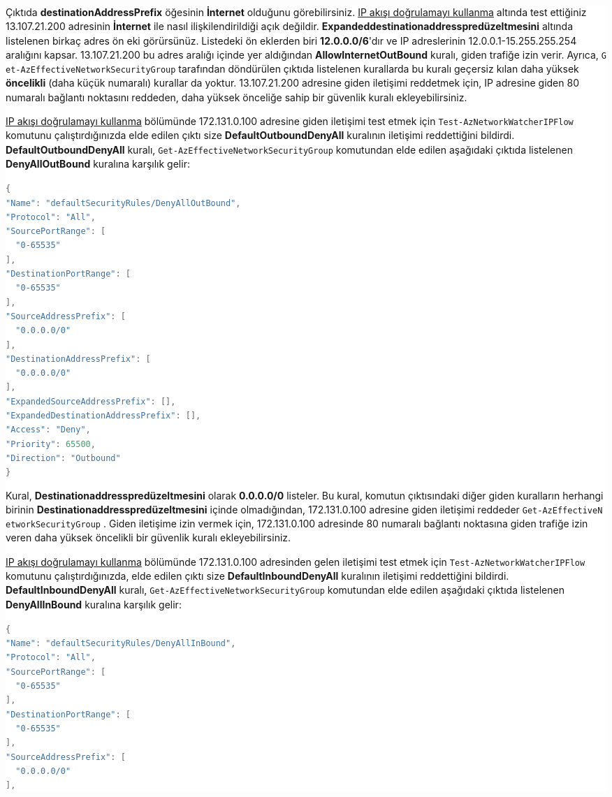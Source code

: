 Çıktıda **destinationAddressPrefix** öğesinin **İnternet** olduğunu görebilirsiniz. [IP akışı doğrulamayı kullanma](#use-ip-flow-verify) altında test ettiğiniz 13.107.21.200 adresinin **İnternet** ile nasıl ilişkilendirildiği açık değildir. **Expandeddestinationaddresspredüzeltmesini** altında listelenen birkaç adres ön eki görürsünüz. Listedeki ön eklerden biri **12.0.0.0/6**'dır ve IP adreslerinin 12.0.0.1-15.255.255.254 aralığını kapsar. 13.107.21.200 bu adres aralığı içinde yer aldığından **AllowInternetOutBound** kuralı, giden trafiğe izin verir. Ayrıca, `Get-AzEffectiveNetworkSecurityGroup` tarafından döndürülen çıktıda listelenen kurallarda bu kuralı geçersiz kılan daha yüksek **öncelikli** (daha küçük numaralı) kurallar da yoktur. 13.107.21.200 adresine giden iletişimi reddetmek için, IP adresine giden 80 numaralı bağlantı noktasını reddeden, daha yüksek önceliğe sahip bir güvenlik kuralı ekleyebilirsiniz.

[IP akışı doğrulamayı kullanma](#use-ip-flow-verify) bölümünde 172.131.0.100 adresine giden iletişimi test etmek için `Test-AzNetworkWatcherIPFlow` komutunu çalıştırdığınızda elde edilen çıktı size **DefaultOutboundDenyAll** kuralının iletişimi reddettiğini bildirdi. **DefaultOutboundDenyAll** kuralı, `Get-AzEffectiveNetworkSecurityGroup` komutundan elde edilen aşağıdaki çıktıda listelenen **DenyAllOutBound** kuralına karşılık gelir:

```powershell
{
"Name": "defaultSecurityRules/DenyAllOutBound",
"Protocol": "All",
"SourcePortRange": [
  "0-65535"
],
"DestinationPortRange": [
  "0-65535"
],
"SourceAddressPrefix": [
  "0.0.0.0/0"
],
"DestinationAddressPrefix": [
  "0.0.0.0/0"
],
"ExpandedSourceAddressPrefix": [],
"ExpandedDestinationAddressPrefix": [],
"Access": "Deny",
"Priority": 65500,
"Direction": "Outbound"
}
```

Kural, **Destinationaddresspredüzeltmesini** olarak **0.0.0.0/0** listeler. Bu kural, komutun çıktısındaki diğer giden kuralların herhangi birinin **Destinationaddresspredüzeltmesini** içinde olmadığından, 172.131.0.100 adresine giden iletişimi reddeder `Get-AzEffectiveNetworkSecurityGroup` . Giden iletişime izin vermek için, 172.131.0.100 adresinde 80 numaralı bağlantı noktasına giden trafiğe izin veren daha yüksek öncelikli bir güvenlik kuralı ekleyebilirsiniz.

[IP akışı doğrulamayı kullanma](#use-ip-flow-verify) bölümünde 172.131.0.100 adresinden gelen iletişimi test etmek için `Test-AzNetworkWatcherIPFlow` komutunu çalıştırdığınızda, elde edilen çıktı size **DefaultInboundDenyAll** kuralının iletişimi reddettiğini bildirdi. **DefaultInboundDenyAll** kuralı, `Get-AzEffectiveNetworkSecurityGroup` komutundan elde edilen aşağıdaki çıktıda listelenen **DenyAllInBound** kuralına karşılık gelir:

```powershell
{
"Name": "defaultSecurityRules/DenyAllInBound",
"Protocol": "All",
"SourcePortRange": [
  "0-65535"
],
"DestinationPortRange": [
  "0-65535"
],
"SourceAddressPrefix": [
  "0.0.0.0/0"
],
```